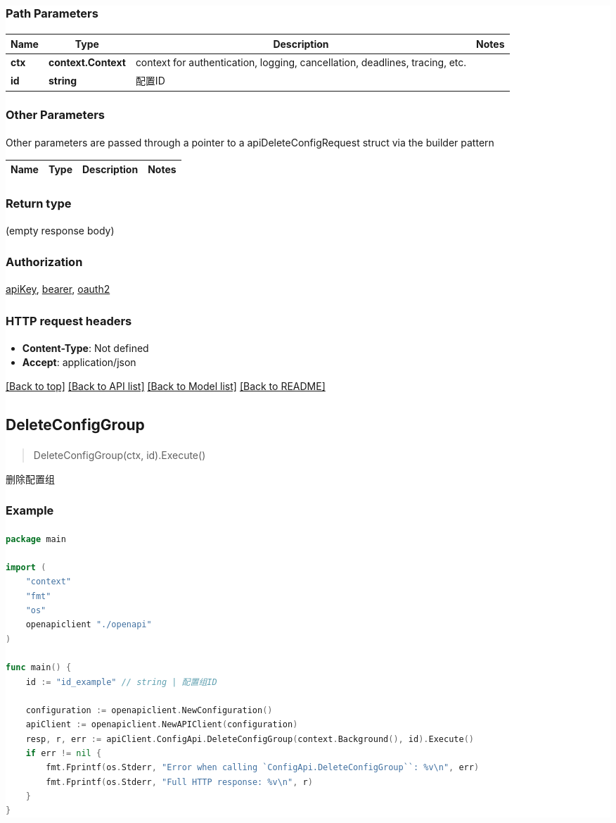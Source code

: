 ### Path Parameters


Name | Type | Description  | Notes
------------- | ------------- | ------------- | -------------
**ctx** | **context.Context** | context for authentication, logging, cancellation, deadlines, tracing, etc.
**id** | **string** | 配置ID | 

### Other Parameters

Other parameters are passed through a pointer to a apiDeleteConfigRequest struct via the builder pattern


Name | Type | Description  | Notes
------------- | ------------- | ------------- | -------------


### Return type

 (empty response body)

### Authorization

[apiKey](../README.md#apiKey), [bearer](../README.md#bearer), [oauth2](../README.md#oauth2)

### HTTP request headers

- **Content-Type**: Not defined
- **Accept**: application/json

[[Back to top]](#) [[Back to API list]](../README.md#documentation-for-api-endpoints)
[[Back to Model list]](../README.md#documentation-for-models)
[[Back to README]](../README.md)


## DeleteConfigGroup

> DeleteConfigGroup(ctx, id).Execute()

删除配置组

### Example

```go
package main

import (
    "context"
    "fmt"
    "os"
    openapiclient "./openapi"
)

func main() {
    id := "id_example" // string | 配置组ID

    configuration := openapiclient.NewConfiguration()
    apiClient := openapiclient.NewAPIClient(configuration)
    resp, r, err := apiClient.ConfigApi.DeleteConfigGroup(context.Background(), id).Execute()
    if err != nil {
        fmt.Fprintf(os.Stderr, "Error when calling `ConfigApi.DeleteConfigGroup``: %v\n", err)
        fmt.Fprintf(os.Stderr, "Full HTTP response: %v\n", r)
    }
}
```
